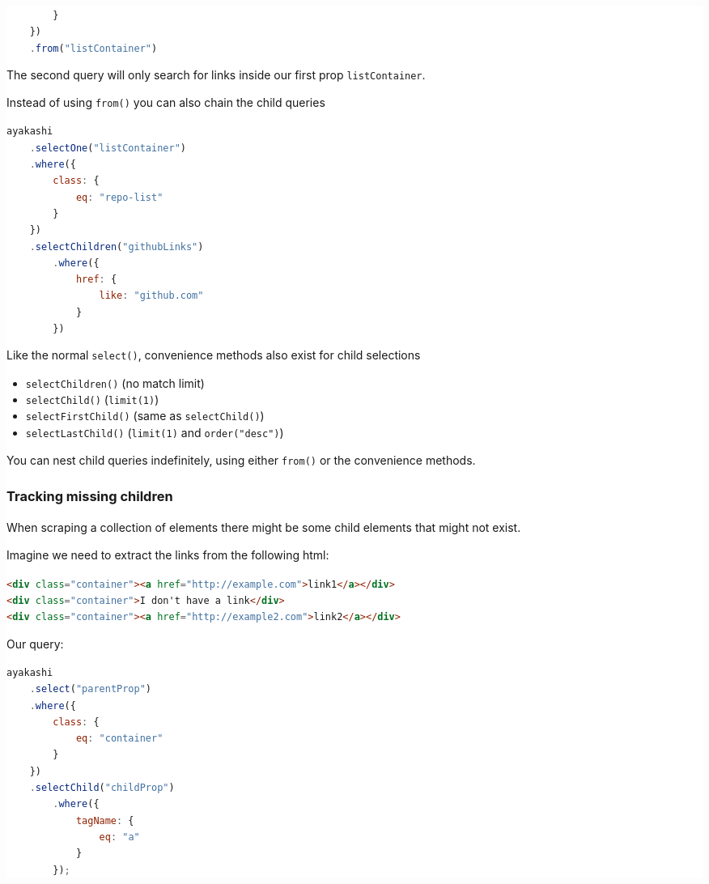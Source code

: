 ```js
        }
    })
    .from("listContainer")
```

The second query will only search for links inside our first prop
`listContainer`.  

Instead of using `from()` you can also chain the child queries

```js
ayakashi
    .selectOne("listContainer")
    .where({
        class: {
            eq: "repo-list"
        }
    })
    .selectChildren("githubLinks")
        .where({
            href: {
                like: "github.com"
            }
        })
```

Like the normal `select()`, convenience methods also exist for child selections

* `selectChildren()` (no match limit)
* `selectChild()` (`limit(1)`)
* `selectFirstChild()` (same as `selectChild()`)
* `selectLastChild()` (`limit(1)` and `order("desc")`)

You can nest child queries indefinitely, using either `from()`
or the convenience methods.

### Tracking missing children

When scraping a collection of elements there might be some child elements that might not exist.  

Imagine we need to extract the links from the following html:

```html
<div class="container"><a href="http://example.com">link1</a></div>
<div class="container">I don't have a link</div>
<div class="container"><a href="http://example2.com">link2</a></div>
```

Our query:

```js
ayakashi
    .select("parentProp")
    .where({
        class: {
            eq: "container"
        }
    })
    .selectChild("childProp")
        .where({
            tagName: {
                eq: "a"
            }
        });
```
